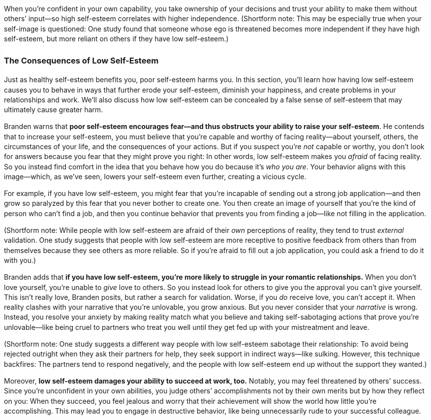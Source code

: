 When you’re confident in your own capability, you take ownership of your decisions and trust your ability to make them without others’ input—so high self-esteem correlates with higher independence. (Shortform note: This may be especially true when your self-image is questioned: One study found that someone whose ego is threatened becomes more independent if they have high self-esteem, but more reliant on others if they have low self-esteem.)

### The Consequences of Low Self-Esteem

Just as healthy self-esteem benefits you, poor self-esteem harms you. In this section, you’ll learn how having low self-esteem causes you to behave in ways that further erode your self-esteem, diminish your happiness, and create problems in your relationships and work. We’ll also discuss how low self-esteem can be concealed by a false sense of self-esteem that may ultimately cause greater harm.

Branden warns that **poor self-esteem encourages fear—and thus obstructs your ability to raise your self-esteem**. He contends that to increase your self-esteem, you must believe that you’re capable and worthy of facing reality—about yourself, others, the circumstances of your life, and the consequences of your actions. But if you suspect you’re _not_ capable or worthy, you don’t look for answers because you fear that they might prove you right: In other words, low self-esteem makes you _afraid_ of facing reality. So you instead find comfort in the idea that you behave how you do because it’s _who you are_. Your behavior aligns with this image—which, as we’ve seen, lowers your self-esteem even further, creating a vicious cycle.

For example, if you have low self-esteem, you might fear that you’re incapable of sending out a strong job application—and then grow so paralyzed by this fear that you never bother to create one. You then create an image of yourself that you’re the kind of person who can’t find a job, and then you continue behavior that prevents you from finding a job—like not filling in the application.

(Shortform note: While people with low self-esteem are afraid of their _own_ perceptions of reality, they tend to trust _external_ validation. One study suggests that people with low self-esteem are more receptive to positive feedback from others than from themselves because they see others as more reliable. So if you’re afraid to fill out a job application, you could ask a friend to do it with you.)

Branden adds that **if you have low self-esteem, you’re more likely to struggle in your romantic relationships.** When you don’t love yourself, you’re unable to _give_ love to others. So you instead look for others to give you the approval you can’t give yourself. This isn’t really love, Branden posits, but rather a search for validation. Worse, if you _do_ receive love, you can’t accept it. When reality clashes with your narrative that you’re unlovable, you grow anxious. But you never consider that your _narrative_ is wrong. Instead, you resolve your anxiety by making reality match what you believe and taking self-sabotaging actions that prove you’re unlovable—like being cruel to partners who treat you well until they get fed up with your mistreatment and leave.

(Shortform note: One study suggests a different way people with low self-esteem sabotage their relationship: To avoid being rejected outright when they ask their partners for help, they seek support in indirect ways—like sulking. However, this technique backfires: The partners tend to respond negatively, and the people with low self-esteem end up without the support they wanted.)

Moreover, **low self-esteem damages your ability to succeed at work, too.** Notably, you may feel threatened by others’ success. Since you’re unconfident in your own abilities, you judge others’ accomplishments not by their own merits but by how they reflect on you: When they succeed, you feel jealous and worry that their achievement will show the world how little you’re accomplishing. This may lead you to engage in destructive behavior, like being unnecessarily rude to your successful colleague.
